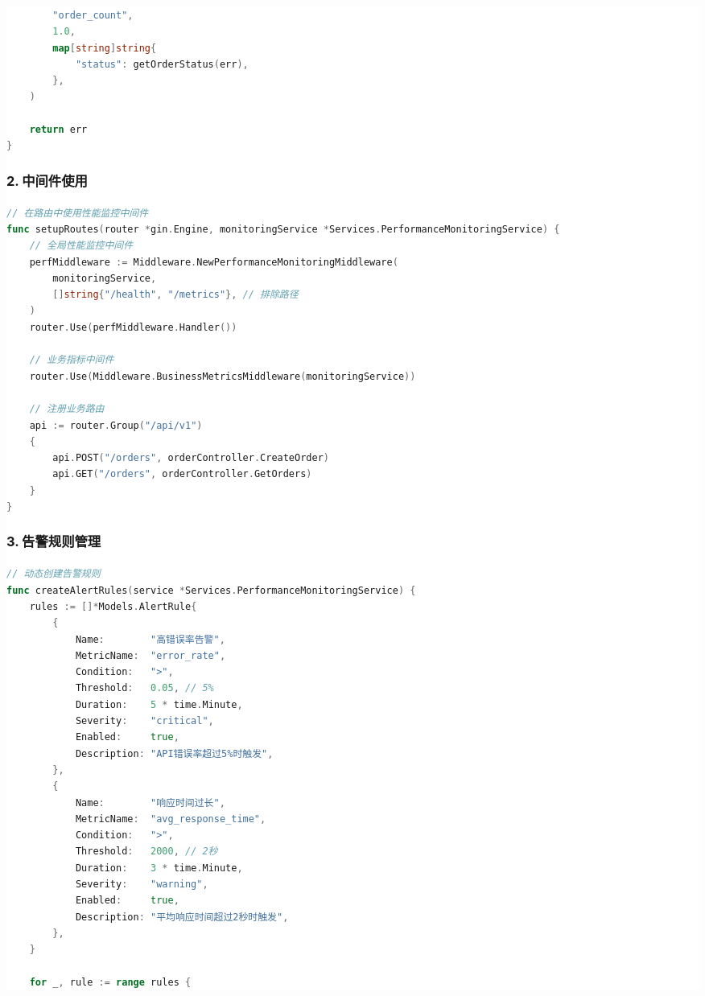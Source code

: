 ```go
        "order_count",
        1.0,
        map[string]string{
            "status": getOrderStatus(err),
        },
    )
    
    return err
}
```

### 2. 中间件使用

```go
// 在路由中使用性能监控中间件
func setupRoutes(router *gin.Engine, monitoringService *Services.PerformanceMonitoringService) {
    // 全局性能监控中间件
    perfMiddleware := Middleware.NewPerformanceMonitoringMiddleware(
        monitoringService,
        []string{"/health", "/metrics"}, // 排除路径
    )
    router.Use(perfMiddleware.Handler())
    
    // 业务指标中间件
    router.Use(Middleware.BusinessMetricsMiddleware(monitoringService))
    
    // 注册业务路由
    api := router.Group("/api/v1")
    {
        api.POST("/orders", orderController.CreateOrder)
        api.GET("/orders", orderController.GetOrders)
    }
}
```

### 3. 告警规则管理

```go
// 动态创建告警规则
func createAlertRules(service *Services.PerformanceMonitoringService) {
    rules := []*Models.AlertRule{
        {
            Name:        "高错误率告警",
            MetricName:  "error_rate",
            Condition:   ">",
            Threshold:   0.05, // 5%
            Duration:    5 * time.Minute,
            Severity:    "critical",
            Enabled:     true,
            Description: "API错误率超过5%时触发",
        },
        {
            Name:        "响应时间过长",
            MetricName:  "avg_response_time",
            Condition:   ">",
            Threshold:   2000, // 2秒
            Duration:    3 * time.Minute,
            Severity:    "warning",
            Enabled:     true,
            Description: "平均响应时间超过2秒时触发",
        },
    }
    
    for _, rule := range rules {
```